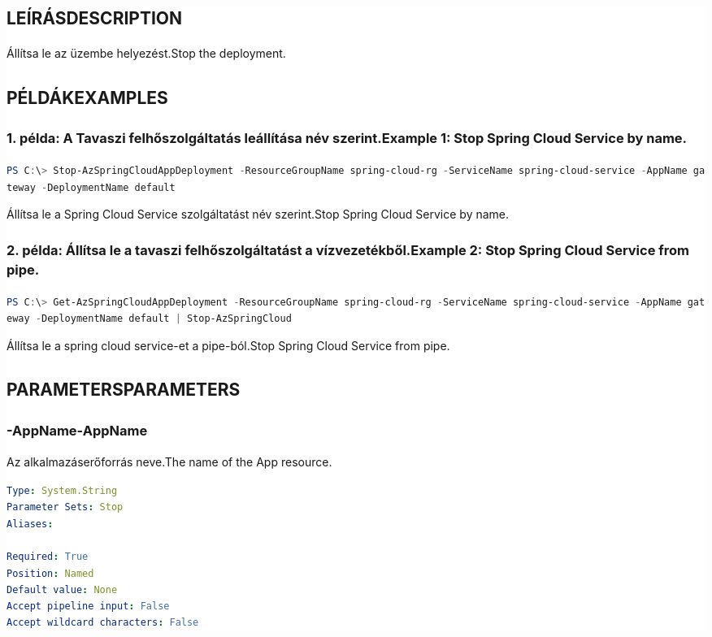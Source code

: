 ## <span data-ttu-id="f1742-107">LEÍRÁS</span><span class="sxs-lookup"><span data-stu-id="f1742-107">DESCRIPTION</span></span>
<span data-ttu-id="f1742-108">Állítsa le az üzembe helyezést.</span><span class="sxs-lookup"><span data-stu-id="f1742-108">Stop the deployment.</span></span>

## <span data-ttu-id="f1742-109">PÉLDÁK</span><span class="sxs-lookup"><span data-stu-id="f1742-109">EXAMPLES</span></span>

### <span data-ttu-id="f1742-110">1. példa: A Tavaszi felhőszolgáltatás leállítása név szerint.</span><span class="sxs-lookup"><span data-stu-id="f1742-110">Example 1: Stop Spring Cloud Service by name.</span></span>
```powershell
PS C:\> Stop-AzSpringCloudAppDeployment -ResourceGroupName spring-cloud-rg -ServiceName spring-cloud-service -AppName gateway -DeploymentName default
```

<span data-ttu-id="f1742-111">Állítsa le a Spring Cloud Service szolgáltatást név szerint.</span><span class="sxs-lookup"><span data-stu-id="f1742-111">Stop Spring Cloud Service by name.</span></span>

### <span data-ttu-id="f1742-112">2. példa: Állítsa le a tavaszi felhőszolgáltatást a vízvezetékből.</span><span class="sxs-lookup"><span data-stu-id="f1742-112">Example 2: Stop Spring Cloud Service from pipe.</span></span>
```powershell
PS C:\> Get-AzSpringCloudAppDeployment -ResourceGroupName spring-cloud-rg -ServiceName spring-cloud-service -AppName gateway -DeploymentName default | Stop-AzSpringCloud
```

<span data-ttu-id="f1742-113">Állítsa le a spring cloud service-et a pipe-ból.</span><span class="sxs-lookup"><span data-stu-id="f1742-113">Stop Spring Cloud Service from pipe.</span></span>

## <span data-ttu-id="f1742-114">PARAMETERS</span><span class="sxs-lookup"><span data-stu-id="f1742-114">PARAMETERS</span></span>

### <span data-ttu-id="f1742-115">-AppName</span><span class="sxs-lookup"><span data-stu-id="f1742-115">-AppName</span></span>
<span data-ttu-id="f1742-116">Az alkalmazáserőforrás neve.</span><span class="sxs-lookup"><span data-stu-id="f1742-116">The name of the App resource.</span></span>

```yaml
Type: System.String
Parameter Sets: Stop
Aliases:

Required: True
Position: Named
Default value: None
Accept pipeline input: False
Accept wildcard characters: False
```
